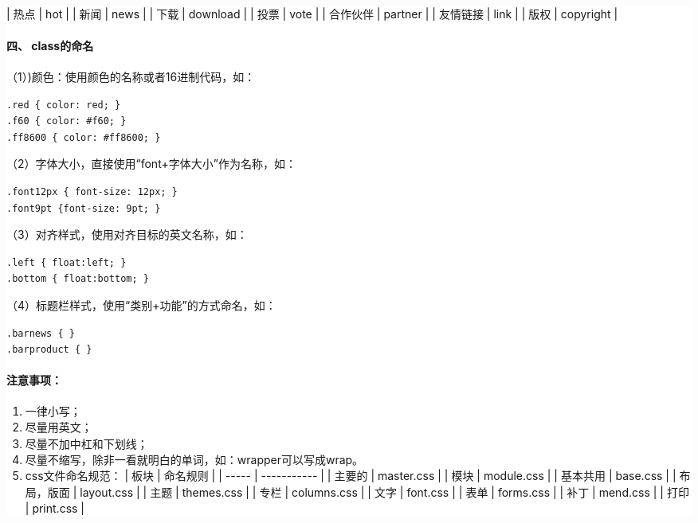 | 热点    | hot       |
| 新闻    | news      |
| 下载    | download  |
| 投票    | vote      |
| 合作伙伴  | partner   |
| 友情链接  | link      |
| 版权    | copyright |

#### 四、 class的命名
（1）)颜色：使用颜色的名称或者16进制代码，如：

```
.red { color: red; }
.f60 { color: #f60; }
.ff8600 { color: #ff8600; }
```

（2）字体大小，直接使用“font+字体大小”作为名称，如：

```
.font12px { font-size: 12px; } 
.font9pt {font-size: 9pt; }
```

（3）对齐样式，使用对齐目标的英文名称，如：

```
.left { float:left; } 
.bottom { float:bottom; }
```

（4）标题栏样式，使用“类别+功能”的方式命名，如：

```
.barnews { } 
.barproduct { }
```

#### 注意事项：

1. 一律小写；
2. 尽量用英文；
3. 尽量不加中杠和下划线；
4. 尽量不缩写，除非一看就明白的单词，如：wrapper可以写成wrap。
5. css文件命名规范：
| 板块    | 命名规则        |
| ----- | ----------- |
| 主要的   | master.css  |
| 模块    | module.css  |
| 基本共用  | base.css    |
| 布局，版面 | layout.css  |
| 主题    | themes.css  |
| 专栏    | columns.css |
| 文字    | font.css    |
| 表单    | forms.css   |
| 补丁    | mend.css    |
| 打印    | print.css   |
